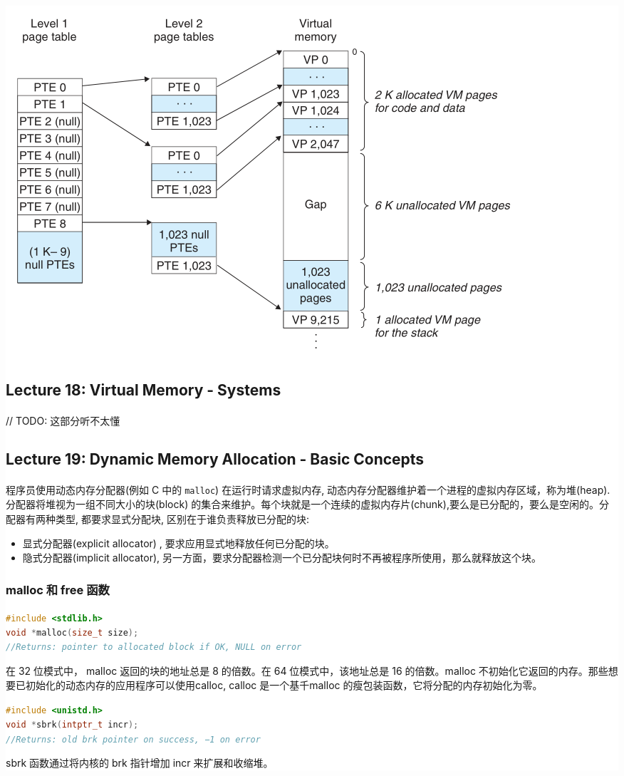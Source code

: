 ![](figure/Mooc17.10.png)<br>

## Lecture 18: Virtual Memory - Systems
// TODO: 这部分听不太懂

## Lecture 19: Dynamic Memory Allocation - Basic Concepts
程序员使用动态内存分配器(例如 C 中的 `malloc`) 在运行时请求虚拟内存, 动态内存分配器维护着一个进程的虚拟内存区域，称为堆(heap).<br>
分配器将堆视为一组不同大小的块(block) 的集合来维护。每个块就是一个连续的虚拟内存片(chunk),要么是已分配的，要么是空闲的。分配器有两种类型, 都要求显式分配块, 区别在于谁负责释放已分配的块:
* 显式分配器(explicit allocator) , 要求应用显式地释放任何已分配的块。
* 隐式分配器(implicit allocator), 另一方面，要求分配器检测一个已分配块何时不再被程序所使用，那么就释放这个块。

### malloc 和 free 函数
```C++
#include <stdlib.h>
void *malloc(size_t size);
//Returns: pointer to allocated block if OK, NULL on error
```
在 32 位模式中， malloc 返回的块的地址总是 8 的倍数。在 64 位模式中，该地址总是 16 的倍数。malloc 不初始化它返回的内存。那些想要已初始化的动态内存的应用程序可以使用calloc, calloc 是一个基千malloc 的瘦包装函数，它将分配的内存初始化为零。

```C++
#include <unistd.h>
void *sbrk(intptr_t incr);
//Returns: old brk pointer on success, −1 on error
```
sbrk 函数通过将内核的 brk 指针增加 incr 来扩展和收缩堆。
